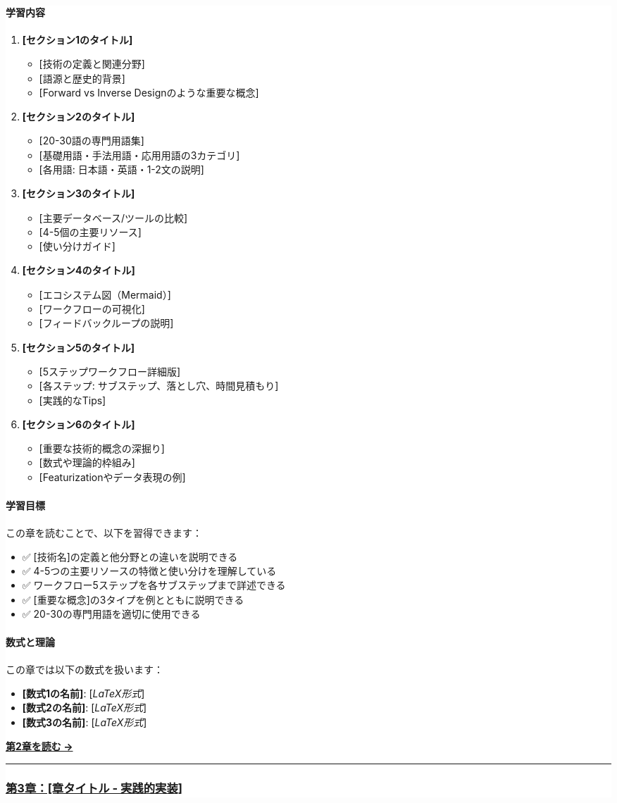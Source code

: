 #### 学習内容

1. **[セクション1のタイトル]**
   - [技術の定義と関連分野]
   - [語源と歴史的背景]
   - [Forward vs Inverse Designのような重要な概念]

2. **[セクション2のタイトル]**
   - [20-30語の専門用語集]
   - [基礎用語・手法用語・応用用語の3カテゴリ]
   - [各用語: 日本語・英語・1-2文の説明]

3. **[セクション3のタイトル]**
   - [主要データベース/ツールの比較]
   - [4-5個の主要リソース]
   - [使い分けガイド]

4. **[セクション4のタイトル]**
   - [エコシステム図（Mermaid）]
   - [ワークフローの可視化]
   - [フィードバックループの説明]

5. **[セクション5のタイトル]**
   - [5ステップワークフロー詳細版]
   - [各ステップ: サブステップ、落とし穴、時間見積もり]
   - [実践的なTips]

6. **[セクション6のタイトル]**
   - [重要な技術的概念の深掘り]
   - [数式や理論的枠組み]
   - [Featurizationやデータ表現の例]

#### 学習目標

この章を読むことで、以下を習得できます：

- ✅ [技術名]の定義と他分野との違いを説明できる
- ✅ 4-5つの主要リソースの特徴と使い分けを理解している
- ✅ ワークフロー5ステップを各サブステップまで詳述できる
- ✅ [重要な概念]の3タイプを例とともに説明できる
- ✅ 20-30の専門用語を適切に使用できる

#### 数式と理論

この章では以下の数式を扱います：

- **[数式1の名前]**: $[LaTeX形式]$
- **[数式2の名前]**: $[LaTeX形式]$
- **[数式3の名前]**: $[LaTeX形式]$

**[第2章を読む →](./chapter2-[ID].md)**

---

### [第3章：[章タイトル - 実践的実装]](./chapter3-[ID].md)
